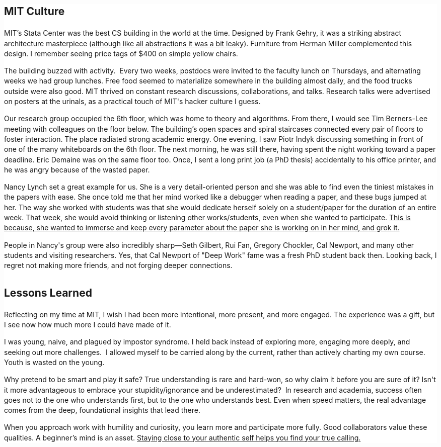 MIT Culture
-----------

MIT’s Stata Center was the best CS building in the world at the time. Designed by Frank Gehry, it was a striking abstract architecture masterpiece ([although like all abstractions it was a bit leaky](https://thetech.com/2010/03/19/statasuit-v130-n14)). Furniture from Herman Miller complemented this design. I remember seeing price tags of $400 on simple yellow chairs.

The building buzzed with activity.  Every two weeks, postdocs were invited to the faculty lunch on Thursdays, and alternating weeks we had group lunches. Free food seemed to materialize somewhere in the building almost daily, and the food trucks outside were also good. MIT thrived on constant research discussions, collaborations, and talks. Research talks were advertised on posters at the urinals, as a practical touch of MIT's hacker culture I guess.

Our research group occupied the 6th floor, which was home to theory and algorithms. From there, I would see Tim Berners-Lee meeting with colleagues on the floor below. The building’s open spaces and spiral staircases connected every pair of floors to foster interaction. The place radiated strong academic energy. One evening, I saw Piotr Indyk discussing something in front of one of the many whiteboards on the 6th floor. The next morning, he was still there, having spent the night working toward a paper deadline. Eric Demaine was on the same floor too. Once, I sent a long print job (a PhD thesis) accidentally to his office printer, and he was angry because of the wasted paper.

Nancy Lynch set a great example for us. She is a very detail-oriented person and she was able to find even the tiniest mistakes in the papers with ease. She once told me that her mind worked like a debugger when reading a paper, and these bugs jumped at her. The way she worked with students was that she would dedicate herself solely on a student/paper for the duration of an entire week. That week, she would avoid thinking or listening other works/students, even when she wanted to participate. [This is because, she wanted to immerse and keep every parameter about the paper she is working on in her mind, and grok it.](https://muratbuffalo.blogspot.com/2013/07/how-i-read-research-paper.html)

People in Nancy's group were also incredibly sharp—Seth Gilbert, Rui Fan, Gregory Chockler, Cal Newport, and many other students and visiting researchers. Yes, that Cal Newport of "Deep Work" fame was a fresh PhD student back then. Looking back, I regret not making more friends, and not forging deeper connections.

Lessons Learned
---------------

Reflecting on my time at MIT, I wish I had been more intentional, more present, and more engaged. The experience was a gift, but I see now how much more I could have made of it.

I was young, naive, and plagued by impostor syndrome. I held back instead of exploring more, engaging more deeply, and seeking out more challenges.  I allowed myself to be carried along by the current, rather than actively charting my own course. Youth is wasted on the young.

Why pretend to be smart and play it safe? True understanding is rare and hard-won, so why claim it before you are sure of it? Isn't it more advantageous to embrace your stupidity/ignorance and be underestimated?  In research and academia, success often goes not to the one who understands first, but to the one who understands best. Even when speed matters, the real advantage comes from the deep, foundational insights that lead there.

When you approach work with humility and curiosity, you learn more and participate more fully. Good collaborators value these qualities. A beginner’s mind is an asset. [Staying close to your authentic self helps you find your true calling.](https://muratbuffalo.blogspot.com/2020/07/the-great-work-of-your-life-by-stephen.html)
